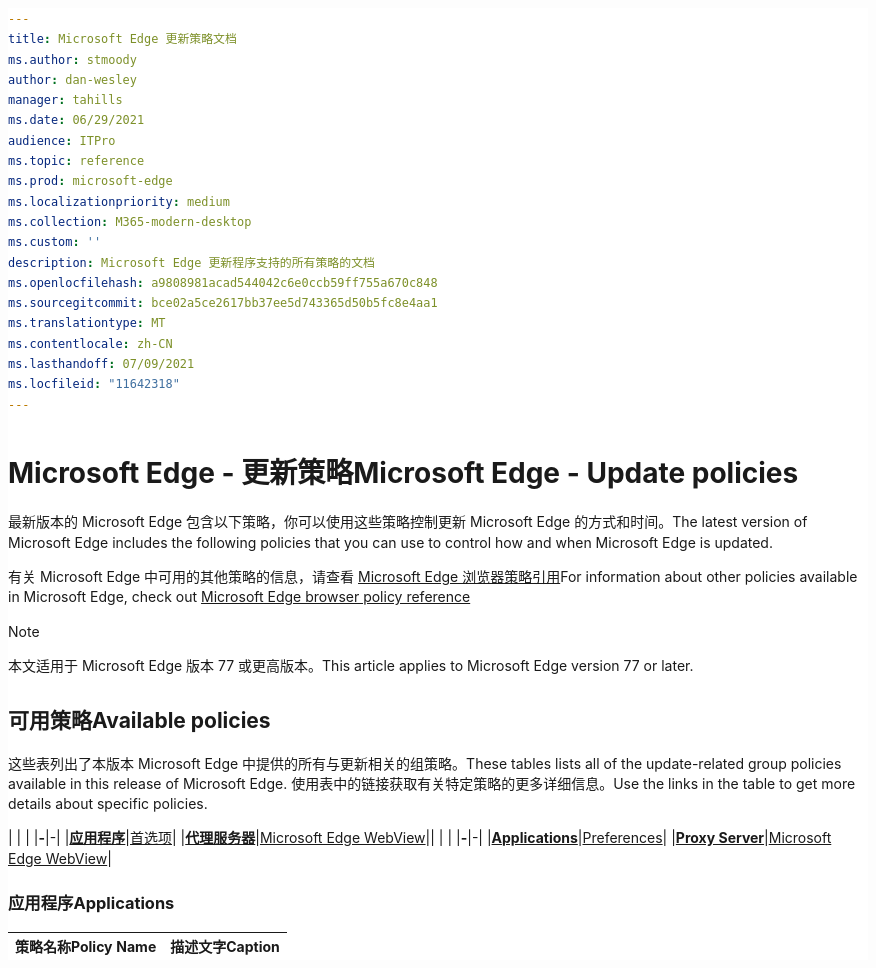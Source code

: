 ```yaml
---
title: Microsoft Edge 更新策略文档
ms.author: stmoody
author: dan-wesley
manager: tahills
ms.date: 06/29/2021
audience: ITPro
ms.topic: reference
ms.prod: microsoft-edge
ms.localizationpriority: medium
ms.collection: M365-modern-desktop
ms.custom: ''
description: Microsoft Edge 更新程序支持的所有策略的文档
ms.openlocfilehash: a9808981acad544042c6e0ccb59ff755a670c848
ms.sourcegitcommit: bce02a5ce2617bb37ee5d743365d50b5fc8e4aa1
ms.translationtype: MT
ms.contentlocale: zh-CN
ms.lasthandoff: 07/09/2021
ms.locfileid: "11642318"
---
```

# <a name="microsoft-edge---update-policies"></a><span data-ttu-id="0f525-103">Microsoft Edge - 更新策略</span><span class="sxs-lookup"><span data-stu-id="0f525-103">Microsoft Edge - Update policies</span></span>

<span data-ttu-id="0f525-104">最新版本的 Microsoft Edge 包含以下策略，你可以使用这些策略控制更新 Microsoft Edge 的方式和时间。</span><span class="sxs-lookup"><span data-stu-id="0f525-104">The latest version of Microsoft Edge includes the following policies that you can use to control how and when Microsoft Edge is updated.</span></span>

<span data-ttu-id="0f525-105">有关 Microsoft Edge 中可用的其他策略的信息，请查看 [Microsoft Edge 浏览器策略引用](microsoft-edge-policies.md)</span><span class="sxs-lookup"><span data-stu-id="0f525-105">For information about other policies available in Microsoft Edge, check out [Microsoft Edge browser policy reference](microsoft-edge-policies.md)</span></span>
> [!NOTE]
> <span data-ttu-id="0f525-106">本文适用于 Microsoft Edge 版本 77 或更高版本。</span><span class="sxs-lookup"><span data-stu-id="0f525-106">This article applies to Microsoft Edge version 77 or later.</span></span>
## <a name="available-policies"></a><span data-ttu-id="0f525-107">可用策略</span><span class="sxs-lookup"><span data-stu-id="0f525-107">Available policies</span></span>
<span data-ttu-id="0f525-108">这些表列出了本版本 Microsoft Edge 中提供的所有与更新相关的组策略。</span><span class="sxs-lookup"><span data-stu-id="0f525-108">These tables lists all of the update-related group policies available in this release of Microsoft Edge.</span></span> <span data-ttu-id="0f525-109">使用表中的链接获取有关特定策略的更多详细信息。</span><span class="sxs-lookup"><span data-stu-id="0f525-109">Use the links in the table to get more details about specific policies.</span></span>

<span data-ttu-id="0f525-110">|&nbsp;|&nbsp;| |**-**|-| |**[应用程序](#applications)**|[首选项](#preferences)| |**[代理服务器](#proxy-server)**|[Microsoft Edge WebView](#microsoft-edge-webview)|</span><span class="sxs-lookup"><span data-stu-id="0f525-110">|&nbsp;|&nbsp;| |**-**|-| |**[Applications](#applications)**|[Preferences](#preferences)| |**[Proxy Server](#proxy-server)**|[Microsoft Edge WebView](#microsoft-edge-webview)|</span></span>
### [<a name="applications"></a><span data-ttu-id="0f525-111">应用程序</span><span class="sxs-lookup"><span data-stu-id="0f525-111">Applications</span></span>](#applications-policies)
|<span data-ttu-id="0f525-112">策略名称</span><span class="sxs-lookup"><span data-stu-id="0f525-112">Policy Name</span></span>|<span data-ttu-id="0f525-113">描述文字</span><span class="sxs-lookup"><span data-stu-id="0f525-113">Caption</span></span>|
|-|-|